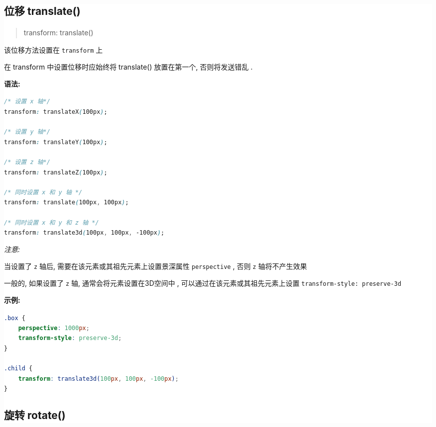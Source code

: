 



## 位移 translate()

> transform: translate()

该位移方法设置在 `transform` 上

在 transform 中设置位移时应始终将 translate() 放置在第一个, 否则将发送错乱 .



**语法:**

```css
/* 设置 x 轴*/
transform: translateX(100px);

/* 设置 y 轴*/
transform: translateY(100px);

/* 设置 z 轴*/
transform: translateZ(100px);

/* 同时设置 x 和 y 轴 */
transform: translate(100px, 100px);

/* 同时设置 x 和 y 和 z 轴 */
transform: translate3d(100px, 100px, -100px);
```



*注意:*

当设置了 `z` 轴后, 需要在该元素或其祖先元素上设置景深属性 `perspective` , 否则 `z` 轴将不产生效果

一般的, 如果设置了 `z` 轴, 通常会将元素设置在3D空间中 , 可以通过在该元素或其祖先元素上设置 `transform-style: preserve-3d` 





**示例:**

```css
.box {
    perspective: 1000px;
    transform-style: preserve-3d;
}

.child {
    transform: translate3d(100px, 100px, -100px);
}
```





##  旋转 rotate()
